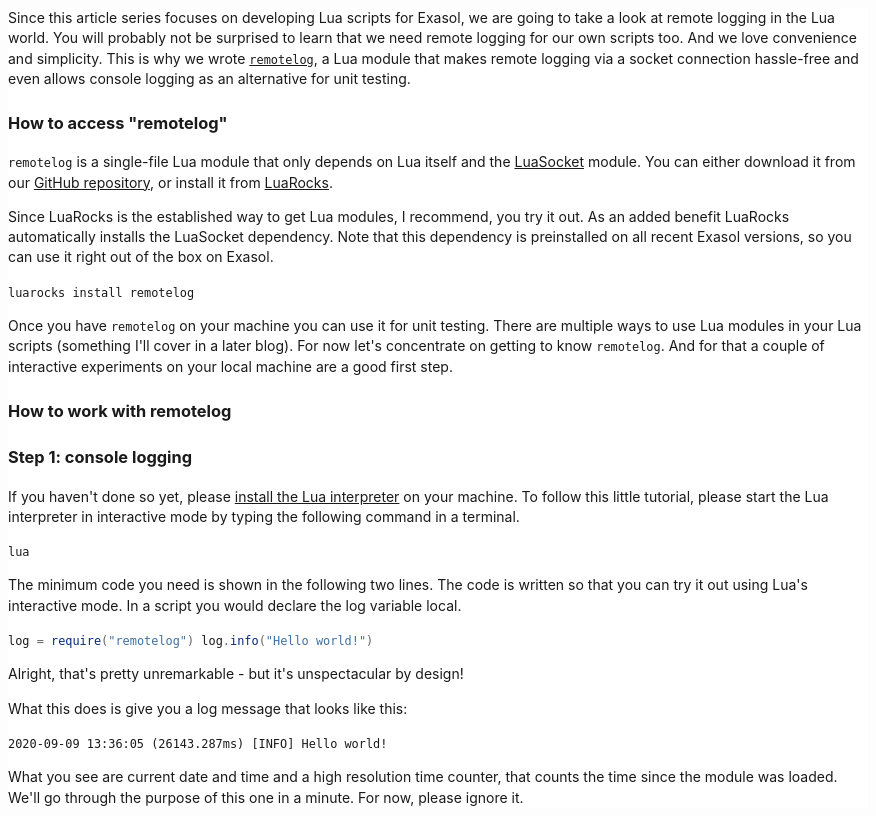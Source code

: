 Since this article series focuses on developing Lua scripts for Exasol, we are going to take a look at remote logging in the Lua world. You will probably not be surprised to learn that we need remote logging for our own scripts too. And we love convenience and simplicity. This is why we wrote [`remotelog`](https://github.com/exasol/remotelog-lua "remotelog"), a Lua module that makes remote logging via a socket connection hassle-free and even allows console logging as an alternative for unit testing.

### How to access "remotelog"

`remotelog` is a single-file Lua module that only depends on Lua itself and the [LuaSocket](https://luarocks.org/modules/luasocket/luasocket "LuaSocket") module. You can either download it from our [GitHub repository](https://github.com/exasol/remotelog-lua "remotelog"), or install it from [LuaRocks](https://luarocks.org/modules/redcatbear/remotelog "remotelog").

Since LuaRocks is the established way to get Lua modules, I recommend, you try it out. As an added benefit LuaRocks automatically installs the LuaSocket dependency. Note that this dependency is preinstalled on all recent Exasol versions, so you can use it right out of the box on Exasol.


```java
luarocks install remotelog
```
Once you have `remotelog` on your machine you can use it for unit testing. There are multiple ways to use Lua modules in your Lua scripts (something I'll cover in a later blog). For now let's concentrate on getting to know `remotelog`. And for that a couple of interactive experiments on your local machine are a good first step.

### How to work with remotelog

### Step 1: console logging

If you haven't done so yet, please [install the Lua interpreter](https://www.lua.org/start.html#installing "Installing") on your machine. To follow this little tutorial, please start the Lua interpreter in interactive mode by typing the following command in a terminal.


```
lua
```
The minimum code you need is shown in the following two lines. The code is written so that you can try it out using Lua's interactive mode. In a script you would declare the log variable local.


```java
log = require("remotelog") log.info("Hello world!")
```
Alright, that's pretty unremarkable - but it's unspectacular by design!

What this does is give you a log message that looks like this:


```
2020-09-09 13:36:05 (26143.287ms) [INFO] Hello world!
```
What you see are current date and time and a high resolution time counter, that counts the time since the module was loaded. We'll go through the purpose of this one in a minute. For now, please ignore it.
